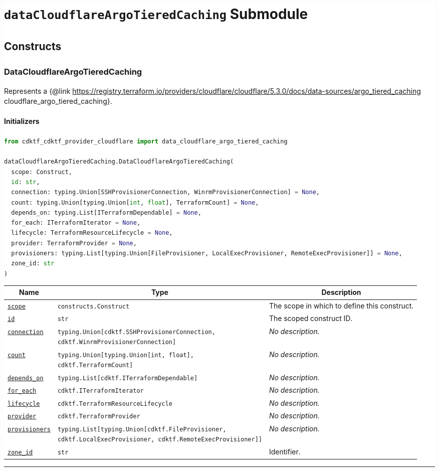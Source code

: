 # `dataCloudflareArgoTieredCaching` Submodule <a name="`dataCloudflareArgoTieredCaching` Submodule" id="@cdktf/provider-cloudflare.dataCloudflareArgoTieredCaching"></a>

## Constructs <a name="Constructs" id="Constructs"></a>

### DataCloudflareArgoTieredCaching <a name="DataCloudflareArgoTieredCaching" id="@cdktf/provider-cloudflare.dataCloudflareArgoTieredCaching.DataCloudflareArgoTieredCaching"></a>

Represents a {@link https://registry.terraform.io/providers/cloudflare/cloudflare/5.3.0/docs/data-sources/argo_tiered_caching cloudflare_argo_tiered_caching}.

#### Initializers <a name="Initializers" id="@cdktf/provider-cloudflare.dataCloudflareArgoTieredCaching.DataCloudflareArgoTieredCaching.Initializer"></a>

```python
from cdktf_cdktf_provider_cloudflare import data_cloudflare_argo_tiered_caching

dataCloudflareArgoTieredCaching.DataCloudflareArgoTieredCaching(
  scope: Construct,
  id: str,
  connection: typing.Union[SSHProvisionerConnection, WinrmProvisionerConnection] = None,
  count: typing.Union[typing.Union[int, float], TerraformCount] = None,
  depends_on: typing.List[ITerraformDependable] = None,
  for_each: ITerraformIterator = None,
  lifecycle: TerraformResourceLifecycle = None,
  provider: TerraformProvider = None,
  provisioners: typing.List[typing.Union[FileProvisioner, LocalExecProvisioner, RemoteExecProvisioner]] = None,
  zone_id: str
)
```

| **Name** | **Type** | **Description** |
| --- | --- | --- |
| <code><a href="#@cdktf/provider-cloudflare.dataCloudflareArgoTieredCaching.DataCloudflareArgoTieredCaching.Initializer.parameter.scope">scope</a></code> | <code>constructs.Construct</code> | The scope in which to define this construct. |
| <code><a href="#@cdktf/provider-cloudflare.dataCloudflareArgoTieredCaching.DataCloudflareArgoTieredCaching.Initializer.parameter.id">id</a></code> | <code>str</code> | The scoped construct ID. |
| <code><a href="#@cdktf/provider-cloudflare.dataCloudflareArgoTieredCaching.DataCloudflareArgoTieredCaching.Initializer.parameter.connection">connection</a></code> | <code>typing.Union[cdktf.SSHProvisionerConnection, cdktf.WinrmProvisionerConnection]</code> | *No description.* |
| <code><a href="#@cdktf/provider-cloudflare.dataCloudflareArgoTieredCaching.DataCloudflareArgoTieredCaching.Initializer.parameter.count">count</a></code> | <code>typing.Union[typing.Union[int, float], cdktf.TerraformCount]</code> | *No description.* |
| <code><a href="#@cdktf/provider-cloudflare.dataCloudflareArgoTieredCaching.DataCloudflareArgoTieredCaching.Initializer.parameter.dependsOn">depends_on</a></code> | <code>typing.List[cdktf.ITerraformDependable]</code> | *No description.* |
| <code><a href="#@cdktf/provider-cloudflare.dataCloudflareArgoTieredCaching.DataCloudflareArgoTieredCaching.Initializer.parameter.forEach">for_each</a></code> | <code>cdktf.ITerraformIterator</code> | *No description.* |
| <code><a href="#@cdktf/provider-cloudflare.dataCloudflareArgoTieredCaching.DataCloudflareArgoTieredCaching.Initializer.parameter.lifecycle">lifecycle</a></code> | <code>cdktf.TerraformResourceLifecycle</code> | *No description.* |
| <code><a href="#@cdktf/provider-cloudflare.dataCloudflareArgoTieredCaching.DataCloudflareArgoTieredCaching.Initializer.parameter.provider">provider</a></code> | <code>cdktf.TerraformProvider</code> | *No description.* |
| <code><a href="#@cdktf/provider-cloudflare.dataCloudflareArgoTieredCaching.DataCloudflareArgoTieredCaching.Initializer.parameter.provisioners">provisioners</a></code> | <code>typing.List[typing.Union[cdktf.FileProvisioner, cdktf.LocalExecProvisioner, cdktf.RemoteExecProvisioner]]</code> | *No description.* |
| <code><a href="#@cdktf/provider-cloudflare.dataCloudflareArgoTieredCaching.DataCloudflareArgoTieredCaching.Initializer.parameter.zoneId">zone_id</a></code> | <code>str</code> | Identifier. |

---